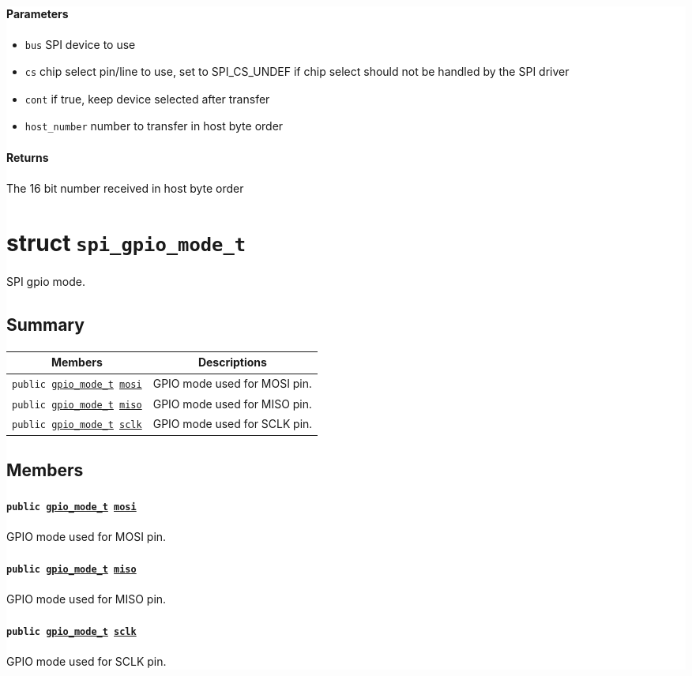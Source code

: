 #### Parameters
* `bus` SPI device to use 

* `cs` chip select pin/line to use, set to SPI_CS_UNDEF if chip select should not be handled by the SPI driver 

* `cont` if true, keep device selected after transfer 

* `host_number` number to transfer in host byte order 

#### Returns
The 16 bit number received in host byte order

# struct `spi_gpio_mode_t` 

SPI gpio mode.

## Summary

 Members                        | Descriptions                                
--------------------------------|---------------------------------------------
`public `[`gpio_mode_t`](./doc/starlight-docs/src/content/docs/apidoc/api-undefined.md#native_2include_2periph__cpu_8h_1a491a2cbfb4e94f2afcc0d5bdef2dc454)` `[`mosi`](#structspi__gpio__mode__t_1a2b4e16191996b713da602b35e013f869) | GPIO mode used for MOSI pin.
`public `[`gpio_mode_t`](./doc/starlight-docs/src/content/docs/apidoc/api-undefined.md#native_2include_2periph__cpu_8h_1a491a2cbfb4e94f2afcc0d5bdef2dc454)` `[`miso`](#structspi__gpio__mode__t_1a57c388aa8ee79e4930f925ee56506cfd) | GPIO mode used for MISO pin.
`public `[`gpio_mode_t`](./doc/starlight-docs/src/content/docs/apidoc/api-undefined.md#native_2include_2periph__cpu_8h_1a491a2cbfb4e94f2afcc0d5bdef2dc454)` `[`sclk`](#structspi__gpio__mode__t_1acff1d1b3f92a853b571133f949dab54b) | GPIO mode used for SCLK pin.

## Members

#### `public `[`gpio_mode_t`](./doc/starlight-docs/src/content/docs/apidoc/api-undefined.md#native_2include_2periph__cpu_8h_1a491a2cbfb4e94f2afcc0d5bdef2dc454)` `[`mosi`](#structspi__gpio__mode__t_1a2b4e16191996b713da602b35e013f869) 

GPIO mode used for MOSI pin.

#### `public `[`gpio_mode_t`](./doc/starlight-docs/src/content/docs/apidoc/api-undefined.md#native_2include_2periph__cpu_8h_1a491a2cbfb4e94f2afcc0d5bdef2dc454)` `[`miso`](#structspi__gpio__mode__t_1a57c388aa8ee79e4930f925ee56506cfd) 

GPIO mode used for MISO pin.

#### `public `[`gpio_mode_t`](./doc/starlight-docs/src/content/docs/apidoc/api-undefined.md#native_2include_2periph__cpu_8h_1a491a2cbfb4e94f2afcc0d5bdef2dc454)` `[`sclk`](#structspi__gpio__mode__t_1acff1d1b3f92a853b571133f949dab54b) 

GPIO mode used for SCLK pin.

